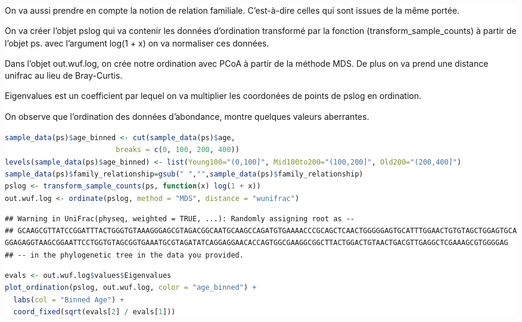 On va aussi prendre en compte la notion de relation familiale.
C’est-à-dire celles qui sont issues de la même portée.

On va créer l’objet pslog qui va contenir les données d’ordination
transformé par la fonction (transform\_sample\_counts) à partir de
l’objet ps. avec l’argument log(1 + x) on va normaliser ces données.

Dans l’objet out.wuf.log, on crée notre ordination avec PCoA à partir de
la méthode MDS. De plus on va prend une distance unifrac au lieu de
Bray-Curtis.

Eigenvalues est un coefficient par lequel on va multiplier les
coordonées de points de pslog en ordination.

On observe que l’ordination des données d’abondance, montre quelques
valeurs aberrantes.

``` r
sample_data(ps)$age_binned <- cut(sample_data(ps)$age,
                          breaks = c(0, 100, 200, 400))
levels(sample_data(ps)$age_binned) <- list(Young100="(0,100]", Mid100to200="(100,200]", Old200="(200,400]")
sample_data(ps)$family_relationship=gsub(" ","",sample_data(ps)$family_relationship)
pslog <- transform_sample_counts(ps, function(x) log(1 + x))
out.wuf.log <- ordinate(pslog, method = "MDS", distance = "wunifrac")
```

    ## Warning in UniFrac(physeq, weighted = TRUE, ...): Randomly assigning root as --
    ## GCAAGCGTTATCCGGATTTACTGGGTGTAAAGGGAGCGTAGACGGCAATGCAAGCCAGATGTGAAAACCCGCAGCTCAACTGGGGGAGTGCATTTGGAACTGTGTAGCTGGAGTGCAGGAGAGGTAAGCGGAATTCCTGGTGTAGCGGTGAAATGCGTAGATATCAGGAGGAACACCAGTGGCGAAGGCGGCTTACTGGACTGTAACTGACGTTGAGGCTCGAAAGCGTGGGGAG
    ## -- in the phylogenetic tree in the data you provided.

``` r
evals <- out.wuf.log$values$Eigenvalues
plot_ordination(pslog, out.wuf.log, color = "age_binned") +
  labs(col = "Binned Age") +
  coord_fixed(sqrt(evals[2] / evals[1]))
```
